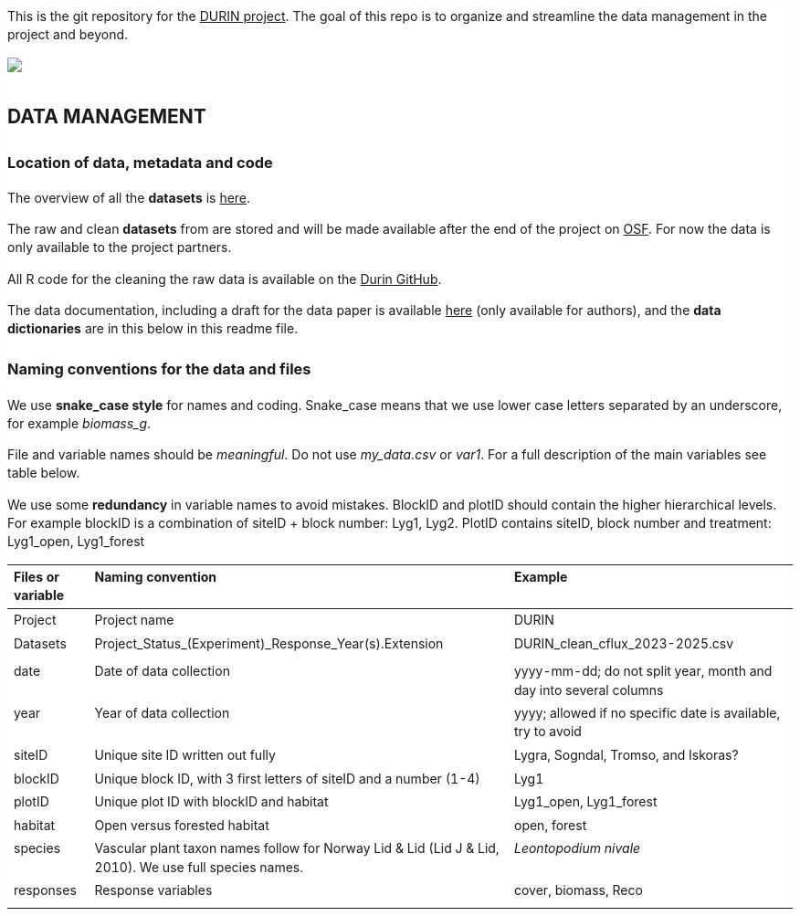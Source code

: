 
This is the git repository for the [DURIN
project](https://betweenthefjords.w.uib.no/durin/). The goal of this
repo is to organize and streamline the data management in the project
and beyond.

<img src="pics/Circle_figure_Sticker.png" width="40%" />

## DATA MANAGEMENT

### Location of data, metadata and code

The overview of all the **datasets** is
[here](https://docs.google.com/spreadsheets/d/1KlQwSkcPa09POOSV0B7i_Z5KWcKDyw_Xu7Jikc9voyA/edit?usp=sharing).

The raw and clean **datasets** from are stored and will be made
available after the end of the project on [OSF](https://osf.io/f4v9t/).
For now the data is only available to the project partners.

All R code for the cleaning the raw data is available on the [Durin
GitHub](https://github.com/Durin-project).

The data documentation, including a draft for the data paper is
available
[here](https://docs.google.com/document/d/13Mky4gZfCzHIZl82zQKX6nb2vRneZXDRVDAmp0a3gdA/edit?usp=sharing)
(only available for authors), and the **data dictionaries** are in this
below in this readme file.

### Naming conventions for the data and files

We use **snake_case style** for names and coding. Snake_case means that
we use lower case letters separated by an underscore, for example
*biomass_g*.

File and variable names should be *meaningful*. Do not use *my_data.csv*
or *var1*. For a full description of the main variables see table below.

We use some **redundancy** in variable names to avoid mistakes. BlockID
and plotID should contain the higher hierarchical levels. For example
blockID is a combination of siteID + block number: Lyg1, Lyg2. PlotID
contains siteID, block number and treatment: Lyg1_open, Lyg1_forest

| Files or variable  | Naming convention                                                                                      | Example                                                           |
|:-------------------|:-------------------------------------------------------------------------------------------------------|:------------------------------------------------------------------|
| Project            | Project name                                                                                           | DURIN                                                             |
| Datasets           | Project_Status\_(Experiment)\_Response_Year(s).Extension                                               | DURIN_clean_cflux_2023-2025.csv                                   |
|                    |                                                                                                        |                                                                   |
| date               | Date of data collection                                                                                | yyyy-mm-dd; do not split year, month and day into several columns |
| year               | Year of data collection                                                                                | yyyy; allowed if no specific date is available, try to avoid      |
| siteID             | Unique site ID written out fully                                                                       | Lygra, Sogndal, Tromso, and Iskoras?                              |
| blockID            | Unique block ID, with 3 first letters of siteID and a number (1-4)                                     | Lyg1                                                              |
| plotID             | Unique plot ID with blockID and habitat                                                                | Lyg1_open, Lyg1_forest                                            |
| habitat            | Open versus forested habitat                                                                           | open, forest                                                      |
| species            | Vascular plant taxon names follow for Norway Lid & Lid (Lid J & Lid, 2010). We use full species names. | *Leontopodium nivale*                                             |
| responses          | Response variables                                                                                     | cover, biomass, Reco                                              |
|                    |                                                                                                        |                                                                   |